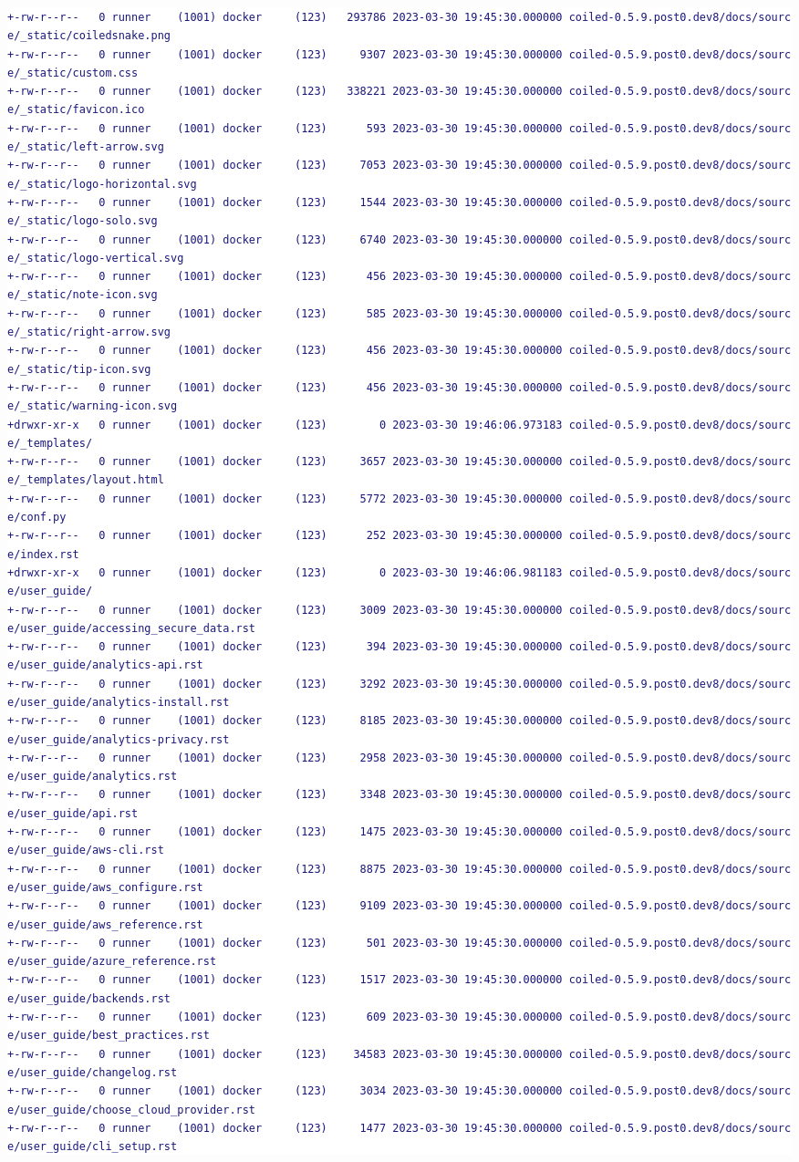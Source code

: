 ```diff
+-rw-r--r--   0 runner    (1001) docker     (123)   293786 2023-03-30 19:45:30.000000 coiled-0.5.9.post0.dev8/docs/source/_static/coiledsnake.png
+-rw-r--r--   0 runner    (1001) docker     (123)     9307 2023-03-30 19:45:30.000000 coiled-0.5.9.post0.dev8/docs/source/_static/custom.css
+-rw-r--r--   0 runner    (1001) docker     (123)   338221 2023-03-30 19:45:30.000000 coiled-0.5.9.post0.dev8/docs/source/_static/favicon.ico
+-rw-r--r--   0 runner    (1001) docker     (123)      593 2023-03-30 19:45:30.000000 coiled-0.5.9.post0.dev8/docs/source/_static/left-arrow.svg
+-rw-r--r--   0 runner    (1001) docker     (123)     7053 2023-03-30 19:45:30.000000 coiled-0.5.9.post0.dev8/docs/source/_static/logo-horizontal.svg
+-rw-r--r--   0 runner    (1001) docker     (123)     1544 2023-03-30 19:45:30.000000 coiled-0.5.9.post0.dev8/docs/source/_static/logo-solo.svg
+-rw-r--r--   0 runner    (1001) docker     (123)     6740 2023-03-30 19:45:30.000000 coiled-0.5.9.post0.dev8/docs/source/_static/logo-vertical.svg
+-rw-r--r--   0 runner    (1001) docker     (123)      456 2023-03-30 19:45:30.000000 coiled-0.5.9.post0.dev8/docs/source/_static/note-icon.svg
+-rw-r--r--   0 runner    (1001) docker     (123)      585 2023-03-30 19:45:30.000000 coiled-0.5.9.post0.dev8/docs/source/_static/right-arrow.svg
+-rw-r--r--   0 runner    (1001) docker     (123)      456 2023-03-30 19:45:30.000000 coiled-0.5.9.post0.dev8/docs/source/_static/tip-icon.svg
+-rw-r--r--   0 runner    (1001) docker     (123)      456 2023-03-30 19:45:30.000000 coiled-0.5.9.post0.dev8/docs/source/_static/warning-icon.svg
+drwxr-xr-x   0 runner    (1001) docker     (123)        0 2023-03-30 19:46:06.973183 coiled-0.5.9.post0.dev8/docs/source/_templates/
+-rw-r--r--   0 runner    (1001) docker     (123)     3657 2023-03-30 19:45:30.000000 coiled-0.5.9.post0.dev8/docs/source/_templates/layout.html
+-rw-r--r--   0 runner    (1001) docker     (123)     5772 2023-03-30 19:45:30.000000 coiled-0.5.9.post0.dev8/docs/source/conf.py
+-rw-r--r--   0 runner    (1001) docker     (123)      252 2023-03-30 19:45:30.000000 coiled-0.5.9.post0.dev8/docs/source/index.rst
+drwxr-xr-x   0 runner    (1001) docker     (123)        0 2023-03-30 19:46:06.981183 coiled-0.5.9.post0.dev8/docs/source/user_guide/
+-rw-r--r--   0 runner    (1001) docker     (123)     3009 2023-03-30 19:45:30.000000 coiled-0.5.9.post0.dev8/docs/source/user_guide/accessing_secure_data.rst
+-rw-r--r--   0 runner    (1001) docker     (123)      394 2023-03-30 19:45:30.000000 coiled-0.5.9.post0.dev8/docs/source/user_guide/analytics-api.rst
+-rw-r--r--   0 runner    (1001) docker     (123)     3292 2023-03-30 19:45:30.000000 coiled-0.5.9.post0.dev8/docs/source/user_guide/analytics-install.rst
+-rw-r--r--   0 runner    (1001) docker     (123)     8185 2023-03-30 19:45:30.000000 coiled-0.5.9.post0.dev8/docs/source/user_guide/analytics-privacy.rst
+-rw-r--r--   0 runner    (1001) docker     (123)     2958 2023-03-30 19:45:30.000000 coiled-0.5.9.post0.dev8/docs/source/user_guide/analytics.rst
+-rw-r--r--   0 runner    (1001) docker     (123)     3348 2023-03-30 19:45:30.000000 coiled-0.5.9.post0.dev8/docs/source/user_guide/api.rst
+-rw-r--r--   0 runner    (1001) docker     (123)     1475 2023-03-30 19:45:30.000000 coiled-0.5.9.post0.dev8/docs/source/user_guide/aws-cli.rst
+-rw-r--r--   0 runner    (1001) docker     (123)     8875 2023-03-30 19:45:30.000000 coiled-0.5.9.post0.dev8/docs/source/user_guide/aws_configure.rst
+-rw-r--r--   0 runner    (1001) docker     (123)     9109 2023-03-30 19:45:30.000000 coiled-0.5.9.post0.dev8/docs/source/user_guide/aws_reference.rst
+-rw-r--r--   0 runner    (1001) docker     (123)      501 2023-03-30 19:45:30.000000 coiled-0.5.9.post0.dev8/docs/source/user_guide/azure_reference.rst
+-rw-r--r--   0 runner    (1001) docker     (123)     1517 2023-03-30 19:45:30.000000 coiled-0.5.9.post0.dev8/docs/source/user_guide/backends.rst
+-rw-r--r--   0 runner    (1001) docker     (123)      609 2023-03-30 19:45:30.000000 coiled-0.5.9.post0.dev8/docs/source/user_guide/best_practices.rst
+-rw-r--r--   0 runner    (1001) docker     (123)    34583 2023-03-30 19:45:30.000000 coiled-0.5.9.post0.dev8/docs/source/user_guide/changelog.rst
+-rw-r--r--   0 runner    (1001) docker     (123)     3034 2023-03-30 19:45:30.000000 coiled-0.5.9.post0.dev8/docs/source/user_guide/choose_cloud_provider.rst
+-rw-r--r--   0 runner    (1001) docker     (123)     1477 2023-03-30 19:45:30.000000 coiled-0.5.9.post0.dev8/docs/source/user_guide/cli_setup.rst
```